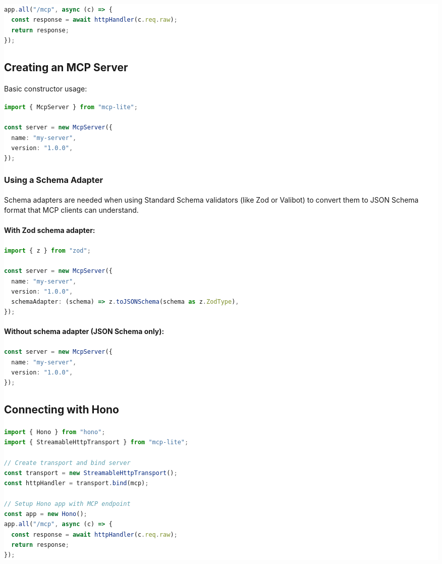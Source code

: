 ```typescript
app.all("/mcp", async (c) => {
  const response = await httpHandler(c.req.raw);
  return response;
});
```

## Creating an MCP Server

Basic constructor usage:

```typescript
import { McpServer } from "mcp-lite";

const server = new McpServer({
  name: "my-server",
  version: "1.0.0",
});
```

### Using a Schema Adapter

Schema adapters are needed when using Standard Schema validators (like Zod or Valibot) to convert them to JSON Schema format that MCP clients can understand.

#### With Zod schema adapter:
```typescript
import { z } from "zod";

const server = new McpServer({
  name: "my-server",
  version: "1.0.0",
  schemaAdapter: (schema) => z.toJSONSchema(schema as z.ZodType),
});
```

#### Without schema adapter (JSON Schema only):
```typescript
const server = new McpServer({
  name: "my-server",
  version: "1.0.0",
});
```

## Connecting with Hono

```typescript
import { Hono } from "hono";
import { StreamableHttpTransport } from "mcp-lite";

// Create transport and bind server
const transport = new StreamableHttpTransport();
const httpHandler = transport.bind(mcp);

// Setup Hono app with MCP endpoint
const app = new Hono();
app.all("/mcp", async (c) => {
  const response = await httpHandler(c.req.raw);
  return response;
});
```
